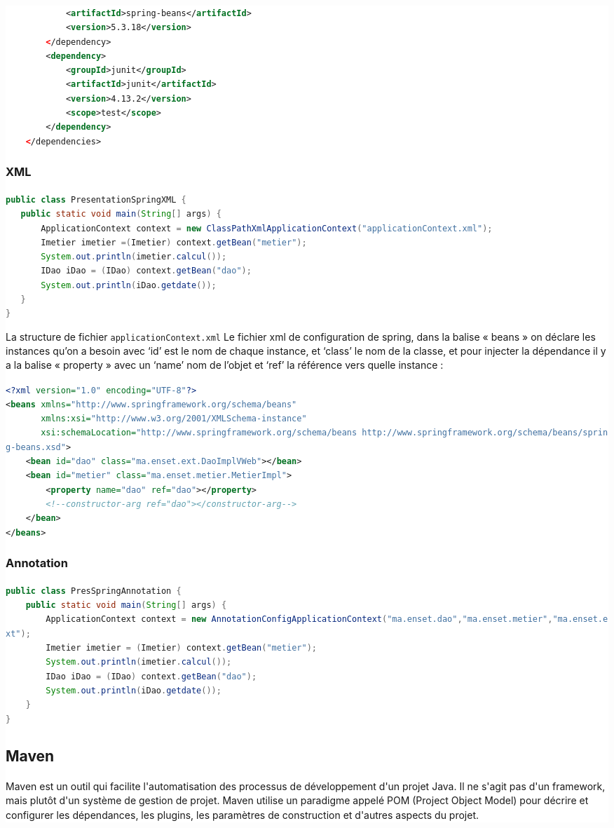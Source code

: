 ``` xml
            <artifactId>spring-beans</artifactId>
            <version>5.3.18</version>
        </dependency>
        <dependency>
            <groupId>junit</groupId>
            <artifactId>junit</artifactId>
            <version>4.13.2</version>
            <scope>test</scope>
        </dependency>
    </dependencies>
```
 
 ### XML
 ``` java
 public class PresentationSpringXML {
    public static void main(String[] args) {
        ApplicationContext context = new ClassPathXmlApplicationContext("applicationContext.xml");
        Imetier imetier =(Imetier) context.getBean("metier");
        System.out.println(imetier.calcul());
        IDao iDao = (IDao) context.getBean("dao");
        System.out.println(iDao.getdate());
    }
}
```
La structure de fichier ```applicationContext.xml```
Le fichier xml de configuration de spring, dans la balise « beans » on déclare les instances qu’on a besoin avec ‘id’ est le nom de chaque instance, et ‘class’ le nom de la classe, et pour injecter la dépendance il y a la balise « property » avec un ‘name’ nom de l’objet et ‘ref’ la référence vers quelle instance :
``` xml
<?xml version="1.0" encoding="UTF-8"?>
<beans xmlns="http://www.springframework.org/schema/beans"
       xmlns:xsi="http://www.w3.org/2001/XMLSchema-instance"
       xsi:schemaLocation="http://www.springframework.org/schema/beans http://www.springframework.org/schema/beans/spring-beans.xsd">
    <bean id="dao" class="ma.enset.ext.DaoImplVWeb"></bean>
    <bean id="metier" class="ma.enset.metier.MetierImpl">
        <property name="dao" ref="dao"></property>
        <!--constructor-arg ref="dao"></constructor-arg-->
    </bean>
</beans>
```
### Annotation
``` java
public class PresSpringAnnotation {
    public static void main(String[] args) {
        ApplicationContext context = new AnnotationConfigApplicationContext("ma.enset.dao","ma.enset.metier","ma.enset.ext");
        Imetier imetier = (Imetier) context.getBean("metier");
        System.out.println(imetier.calcul());
        IDao iDao = (IDao) context.getBean("dao");
        System.out.println(iDao.getdate());
    }
}
```
## Maven 
Maven est un outil qui facilite l'automatisation des processus de développement d'un projet Java. Il ne s'agit pas d'un framework, mais plutôt d'un système de gestion de projet. Maven utilise un paradigme appelé POM (Project Object Model) pour décrire et configurer les dépendances, les plugins, les paramètres de construction et d'autres aspects du projet.